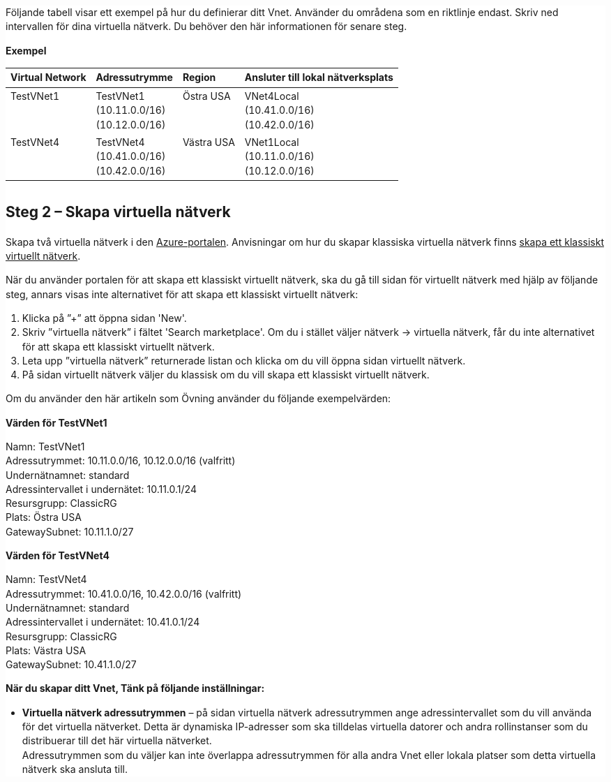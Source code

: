 Följande tabell visar ett exempel på hur du definierar ditt Vnet. Använder du områdena som en riktlinje endast. Skriv ned intervallen för dina virtuella nätverk. Du behöver den här informationen för senare steg.

**Exempel**

| Virtual Network | Adressutrymme | Region | Ansluter till lokal nätverksplats |
|:--- |:--- |:--- |:--- |
| TestVNet1 |TestVNet1<br>(10.11.0.0/16)<br>(10.12.0.0/16) |Östra USA |VNet4Local<br>(10.41.0.0/16)<br>(10.42.0.0/16) |
| TestVNet4 |TestVNet4<br>(10.41.0.0/16)<br>(10.42.0.0/16) |Västra USA |VNet1Local<br>(10.11.0.0/16)<br>(10.12.0.0/16) |

## <a name="vnetvalues"></a>Steg 2 – Skapa virtuella nätverk

Skapa två virtuella nätverk i den [Azure-portalen](https://portal.azure.com). Anvisningar om hur du skapar klassiska virtuella nätverk finns [skapa ett klassiskt virtuellt nätverk](../virtual-network/virtual-networks-create-vnet-classic-pportal.md). 

När du använder portalen för att skapa ett klassiskt virtuellt nätverk, ska du gå till sidan för virtuellt nätverk med hjälp av följande steg, annars visas inte alternativet för att skapa ett klassiskt virtuellt nätverk:

1. Klicka på ”+” att öppna sidan 'New'.
2. Skriv ”virtuella nätverk” i fältet 'Search marketplace'. Om du i stället väljer nätverk -> virtuella nätverk, får du inte alternativet för att skapa ett klassiskt virtuellt nätverk.
3. Leta upp ”virtuella nätverk” returnerade listan och klicka om du vill öppna sidan virtuellt nätverk. 
4. På sidan virtuellt nätverk väljer du klassisk om du vill skapa ett klassiskt virtuellt nätverk. 

Om du använder den här artikeln som Övning använder du följande exempelvärden:

**Värden för TestVNet1**

Namn: TestVNet1<br>
Adressutrymmet: 10.11.0.0/16, 10.12.0.0/16 (valfritt)<br>
Undernätnamnet: standard<br>
Adressintervallet i undernätet: 10.11.0.1/24<br>
Resursgrupp: ClassicRG<br>
Plats: Östra USA<br>
GatewaySubnet: 10.11.1.0/27

**Värden för TestVNet4**

Namn: TestVNet4<br>
Adressutrymmet: 10.41.0.0/16, 10.42.0.0/16 (valfritt)<br>
Undernätnamnet: standard<br>
Adressintervallet i undernätet: 10.41.0.1/24<br>
Resursgrupp: ClassicRG<br>
Plats: Västra USA<br>
GatewaySubnet: 10.41.1.0/27

**När du skapar ditt Vnet, Tänk på följande inställningar:**

* **Virtuella nätverk adressutrymmen** – på sidan virtuella nätverk adressutrymmen ange adressintervallet som du vill använda för det virtuella nätverket. Detta är dynamiska IP-adresser som ska tilldelas virtuella datorer och andra rollinstanser som du distribuerar till det här virtuella nätverket.<br>Adressutrymmen som du väljer kan inte överlappa adressutrymmen för alla andra Vnet eller lokala platser som detta virtuella nätverk ska ansluta till.
